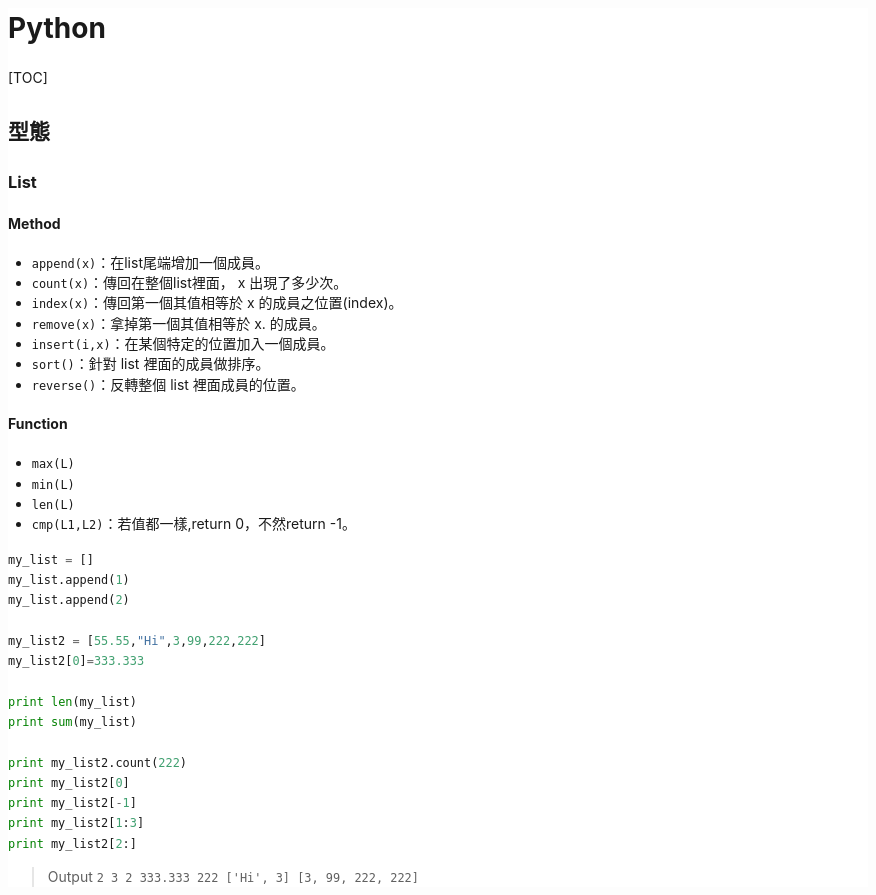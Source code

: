 # Python

[TOC]

## 型態

### List

#### Method

- `append(x)`：在list尾端增加一個成員。
- `count(x)`：傳回在整個list裡面， x 出現了多少次。
- `index(x)`：傳回第一個其值相等於 x 的成員之位置(index)。
- `remove(x)`：拿掉第一個其值相等於 x. 的成員。
- `insert(i,x)`：在某個特定的位置加入一個成員。
- `sort()`：針對 list 裡面的成員做排序。
- `reverse()`：反轉整個 list 裡面成員的位置。

#### Function

- `max(L)`
- `min(L)`
- `len(L)`
- `cmp(L1,L2)`：若值都一樣,return 0，不然return -1。

``` python
my_list = []
my_list.append(1) 
my_list.append(2) 

my_list2 = [55.55,"Hi",3,99,222,222]
my_list2[0]=333.333

print len(my_list)
print sum(my_list)

print my_list2.count(222)
print my_list2[0]
print my_list2[-1]
print my_list2[1:3]
print my_list2[2:]
```

>Output
`
2
3
2
333.333
222
['Hi', 3]
[3, 99, 222, 222]
`
